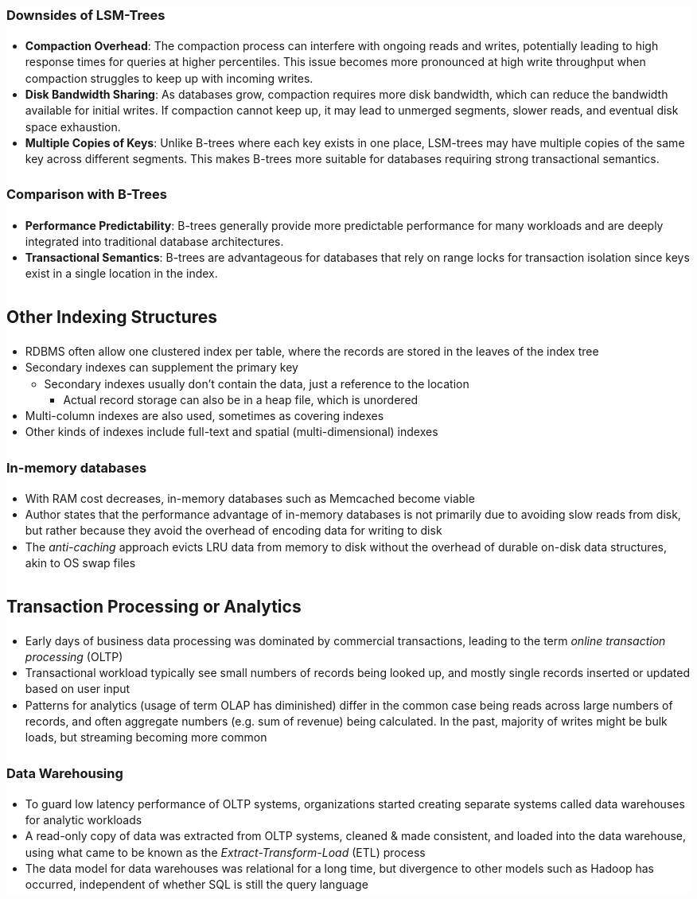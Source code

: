 ### **Downsides of LSM-Trees**

- **Compaction Overhead**: The compaction process can interfere with ongoing reads and writes, potentially leading to high response times for queries at higher percentiles. This issue becomes more pronounced at high write throughput when compaction struggles to keep up with incoming writes.
- **Disk Bandwidth Sharing**: As databases grow, compaction requires more disk bandwidth, which can reduce the bandwidth available for initial writes. If compaction cannot keep up, it may lead to unmerged segments, slower reads, and eventual disk space exhaustion.
- **Multiple Copies of Keys**: Unlike B-trees where each key exists in one place, LSM-trees may have multiple copies of the same key across different segments. This makes B-trees more suitable for databases requiring strong transactional semantics.

### **Comparison with B-Trees**

- **Performance Predictability**: B-trees generally provide more predictable performance for many workloads and are deeply integrated into traditional database architectures.
- **Transactional Semantics**: B-trees are advantageous for databases that rely on range locks for transaction isolation since keys exist in a single location in the index.

## **Other Indexing Structures**

- RDBMS often allow one clustered index per table, where the records are stored in the leaves of the index tree
- Secondary indexes can supplement the primary key
    - Secondary indexes usually don’t contain the data, just a reference to the location
        - Actual record storage can also be in a heap file, which is unordered
- Multi-column indexes are also used, sometimes as covering indexes
- Other kinds of indexes include full-text and spatial (multi-dimensional) indexes

### **In-memory databases**

- With RAM cost decreases, in-memory databases such as Memcached become viable
- Author states that the performance advantage of in-memory databases is not primarily due to avoiding slow reads from disk, but rather because they avoid the overhead of encoding data for writing to disk
- The *anti-caching* approach evicts LRU data from memory to disk without the overhead of durable on-disk data structures, akin to OS swap files

## **Transaction Processing or Analytics**

- Early days of business data processing was dominated by commercial transactions, leading to the term *online transaction processing* (OLTP)
- Transactional workload typically see small numbers of records being looked up, and mostly single records inserted or updated based on user input
- Patterns for analytics (usage of term OLAP has diminished) differ in the common case being reads across large numbers of records, and often aggregate numbers (e.g. sum of revenue) being calculated. In the past, majority of writes might be bulk loads, but streaming becoming more common

### **Data Warehousing**

- To guard low latency performance of OLTP systems, organizations started creating separate systems called data warehouses for analytic workloads
- A read-only copy of data was extracted from OLTP systems, cleaned & made consistent, and loaded into the data warehouse, using what came to be known as the *Extract-Transform-Load* (ETL) process
- The data model for data warehouses was relational for a long time, but divergence to other models such as Hadoop has occurred, independent of whether SQL is still the query language
